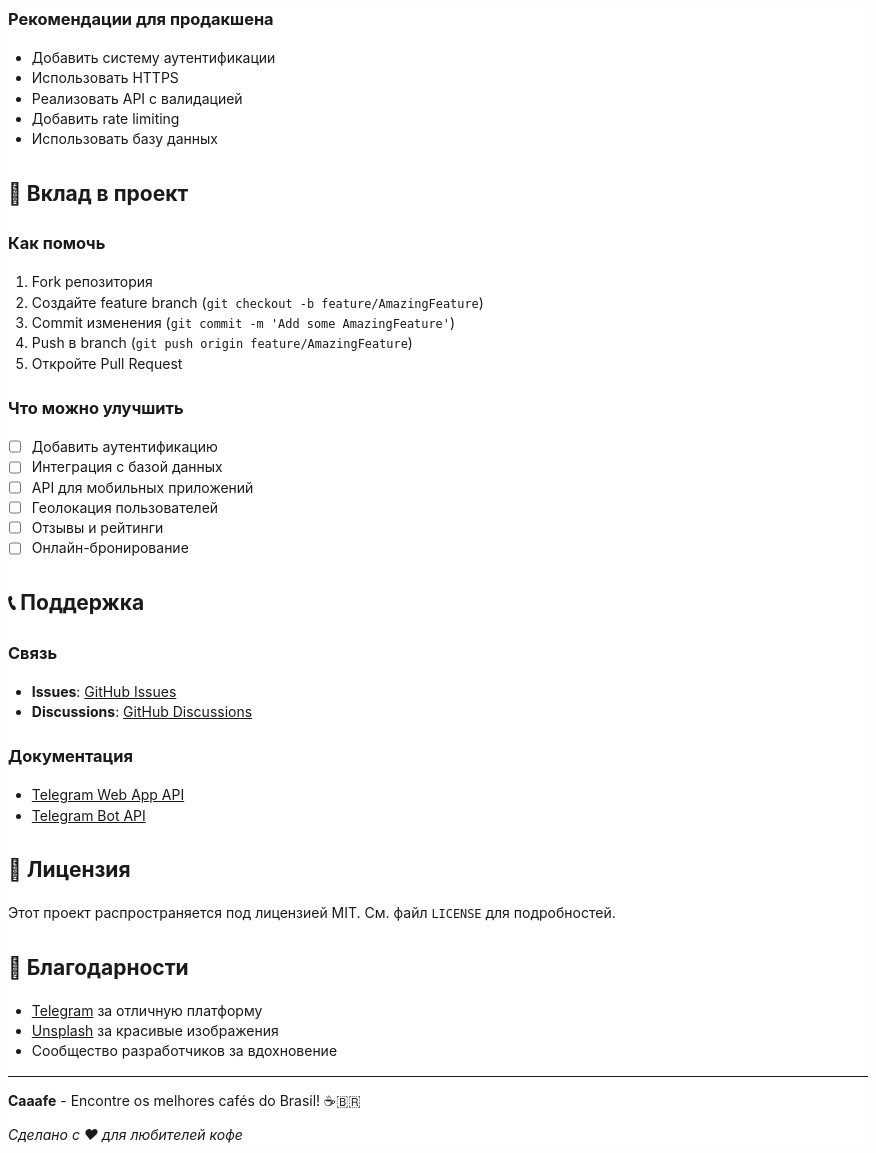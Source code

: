 ### Рекомендации для продакшена
- Добавить систему аутентификации
- Использовать HTTPS
- Реализовать API с валидацией
- Добавить rate limiting
- Использовать базу данных

## 🤝 Вклад в проект

### Как помочь
1. Fork репозитория
2. Создайте feature branch (`git checkout -b feature/AmazingFeature`)
3. Commit изменения (`git commit -m 'Add some AmazingFeature'`)
4. Push в branch (`git push origin feature/AmazingFeature`)
5. Откройте Pull Request

### Что можно улучшить
- [ ] Добавить аутентификацию
- [ ] Интеграция с базой данных
- [ ] API для мобильных приложений
- [ ] Геолокация пользователей
- [ ] Отзывы и рейтинги
- [ ] Онлайн-бронирование

## 📞 Поддержка

### Связь
- **Issues**: [GitHub Issues](https://github.com/gugenshnaps/cafe/issues)
- **Discussions**: [GitHub Discussions](https://github.com/gugenshnaps/cafe/discussions)

### Документация
- [Telegram Web App API](https://core.telegram.org/bots/webapps)
- [Telegram Bot API](https://core.telegram.org/bots/api)

## 📄 Лицензия

Этот проект распространяется под лицензией MIT. См. файл `LICENSE` для подробностей.

## 🙏 Благодарности

- [Telegram](https://telegram.org/) за отличную платформу
- [Unsplash](https://unsplash.com/) за красивые изображения
- Сообщество разработчиков за вдохновение

---

**Caaafe** - Encontre os melhores cafés do Brasil! ☕🇧🇷

*Сделано с ❤️ для любителей кофе*
